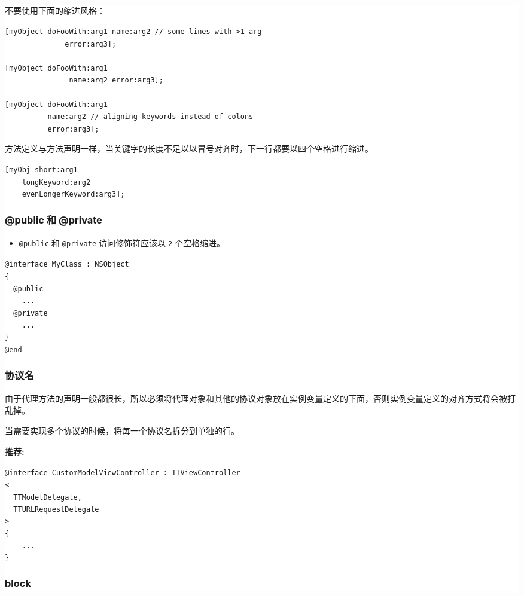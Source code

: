 不要使用下面的缩进风格：

```objc
[myObject doFooWith:arg1 name:arg2 // some lines with >1 arg
              error:arg3];

[myObject doFooWith:arg1
               name:arg2 error:arg3];

[myObject doFooWith:arg1
          name:arg2 // aligning keywords instead of colons
          error:arg3];
```

方法定义与方法声明一样，当关键字的长度不足以以冒号对齐时，下一行都要以四个空格进行缩进。

```objc
[myObj short:arg1
    longKeyword:arg2
    evenLongerKeyword:arg3];
```

### @public 和 @private

- `@public` 和 `@private` 访问修饰符应该以 `2` 个空格缩进。

```objc
@interface MyClass : NSObject
{
  @public
    ...
  @private
    ...
}
@end
```

### 协议名

由于代理方法的声明一般都很长，所以必须将代理对象和其他的协议对象放在实例变量定义的下面，否则实例变量定义的对齐方式将会被打乱掉。

当需要实现多个协议的时候，将每一个协议名拆分到单独的行。

**推荐:**

```objc
@interface CustomModelViewController : TTViewController
<
  TTModelDelegate,
  TTURLRequestDelegate
>
{
    ...
}
```

### block

